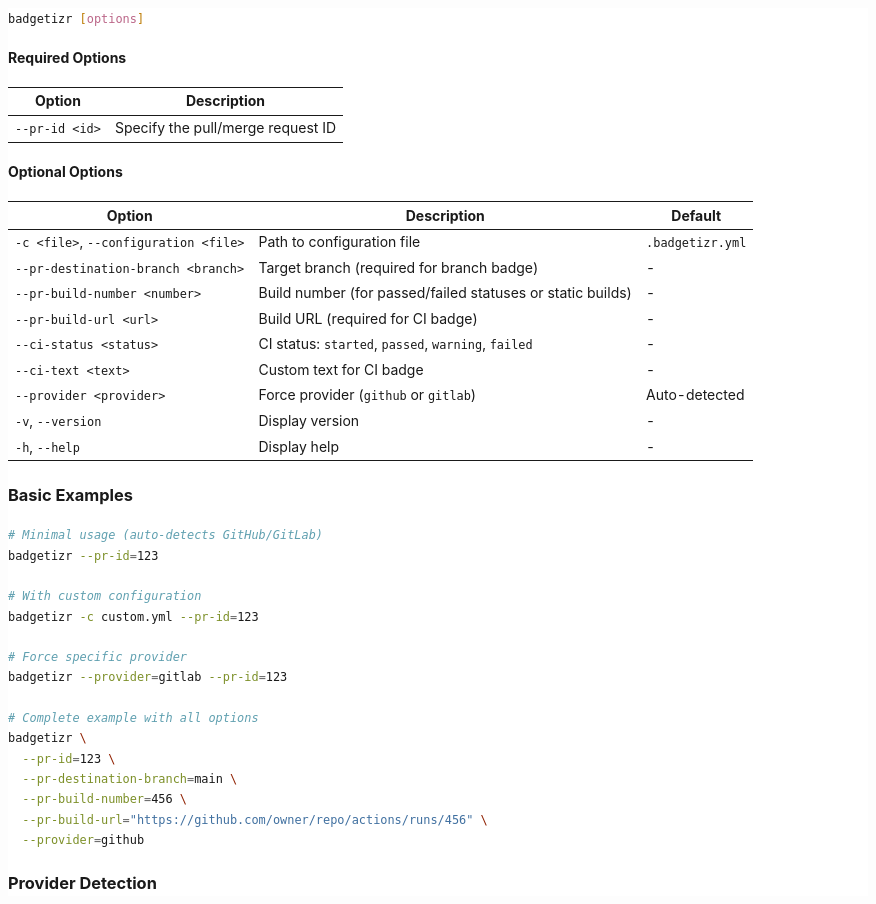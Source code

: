 ```bash
badgetizr [options]
```

#### Required Options

| Option | Description |
|--------|-------------|
| `--pr-id <id>` | Specify the pull/merge request ID |

#### Optional Options

| Option | Description | Default |
|--------|-------------|---------|
| `-c <file>`, `--configuration <file>` | Path to configuration file | `.badgetizr.yml` |
| `--pr-destination-branch <branch>` | Target branch (required for branch badge) | - |
| `--pr-build-number <number>` | Build number (for passed/failed statuses or static builds) | - |
| `--pr-build-url <url>` | Build URL (required for CI badge) | - |
| `--ci-status <status>` | CI status: `started`, `passed`, `warning`, `failed` | - |
| `--ci-text <text>` | Custom text for CI badge | - |
| `--provider <provider>` | Force provider (`github` or `gitlab`) | Auto-detected |
| `-v`, `--version` | Display version | - |
| `-h`, `--help` | Display help | - |

### Basic Examples

```bash
# Minimal usage (auto-detects GitHub/GitLab)
badgetizr --pr-id=123

# With custom configuration
badgetizr -c custom.yml --pr-id=123

# Force specific provider
badgetizr --provider=gitlab --pr-id=123

# Complete example with all options
badgetizr \
  --pr-id=123 \
  --pr-destination-branch=main \
  --pr-build-number=456 \
  --pr-build-url="https://github.com/owner/repo/actions/runs/456" \
  --provider=github
```

### Provider Detection
